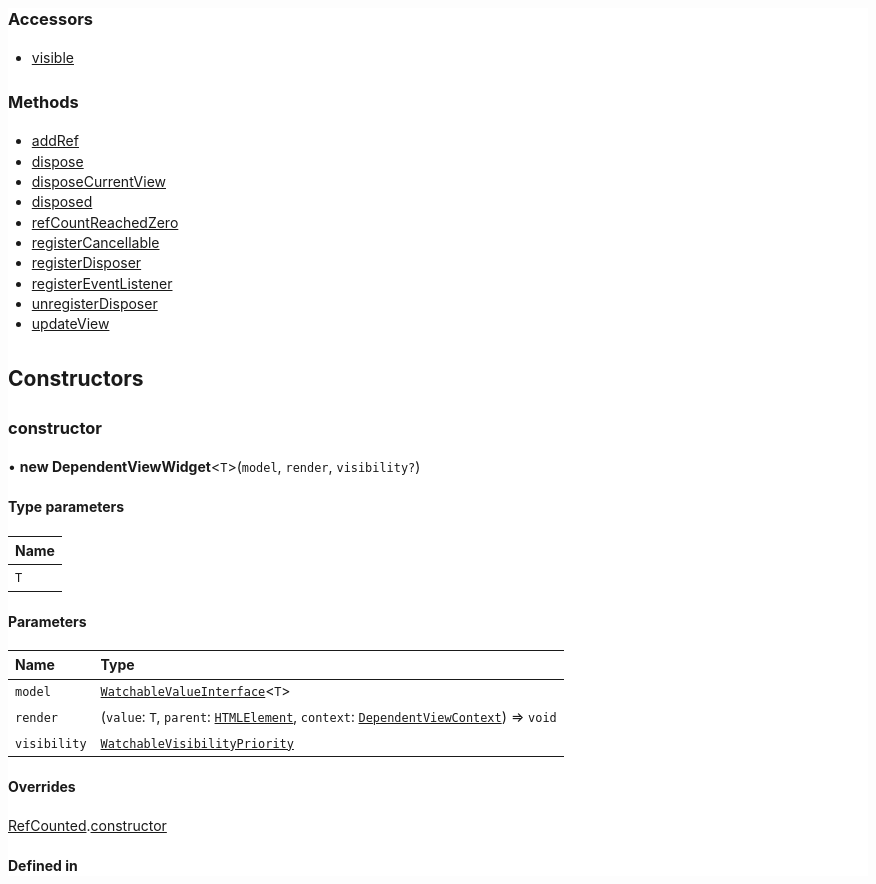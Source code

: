 ### Accessors

- [visible](neuroglancer_widget_dependent_view_widget.DependentViewWidget.md#visible)

### Methods

- [addRef](neuroglancer_widget_dependent_view_widget.DependentViewWidget.md#addref)
- [dispose](neuroglancer_widget_dependent_view_widget.DependentViewWidget.md#dispose)
- [disposeCurrentView](neuroglancer_widget_dependent_view_widget.DependentViewWidget.md#disposecurrentview)
- [disposed](neuroglancer_widget_dependent_view_widget.DependentViewWidget.md#disposed)
- [refCountReachedZero](neuroglancer_widget_dependent_view_widget.DependentViewWidget.md#refcountreachedzero)
- [registerCancellable](neuroglancer_widget_dependent_view_widget.DependentViewWidget.md#registercancellable)
- [registerDisposer](neuroglancer_widget_dependent_view_widget.DependentViewWidget.md#registerdisposer)
- [registerEventListener](neuroglancer_widget_dependent_view_widget.DependentViewWidget.md#registereventlistener)
- [unregisterDisposer](neuroglancer_widget_dependent_view_widget.DependentViewWidget.md#unregisterdisposer)
- [updateView](neuroglancer_widget_dependent_view_widget.DependentViewWidget.md#updateview)

## Constructors

### constructor

• **new DependentViewWidget**<`T`\>(`model`, `render`, `visibility?`)

#### Type parameters

| Name |
| :------ |
| `T` |

#### Parameters

| Name | Type |
| :------ | :------ |
| `model` | [`WatchableValueInterface`](../interfaces/neuroglancer_trackable_value.WatchableValueInterface.md)<`T`\> |
| `render` | (`value`: `T`, `parent`: [`HTMLElement`](../modules/main_module._internal_.md#htmlelement), `context`: [`DependentViewContext`](neuroglancer_widget_dependent_view_widget.DependentViewContext.md)) => `void` |
| `visibility` | [`WatchableVisibilityPriority`](neuroglancer_visibility_priority_frontend.WatchableVisibilityPriority.md) |

#### Overrides

[RefCounted](neuroglancer_util_disposable.RefCounted.md).[constructor](neuroglancer_util_disposable.RefCounted.md#constructor)

#### Defined in
